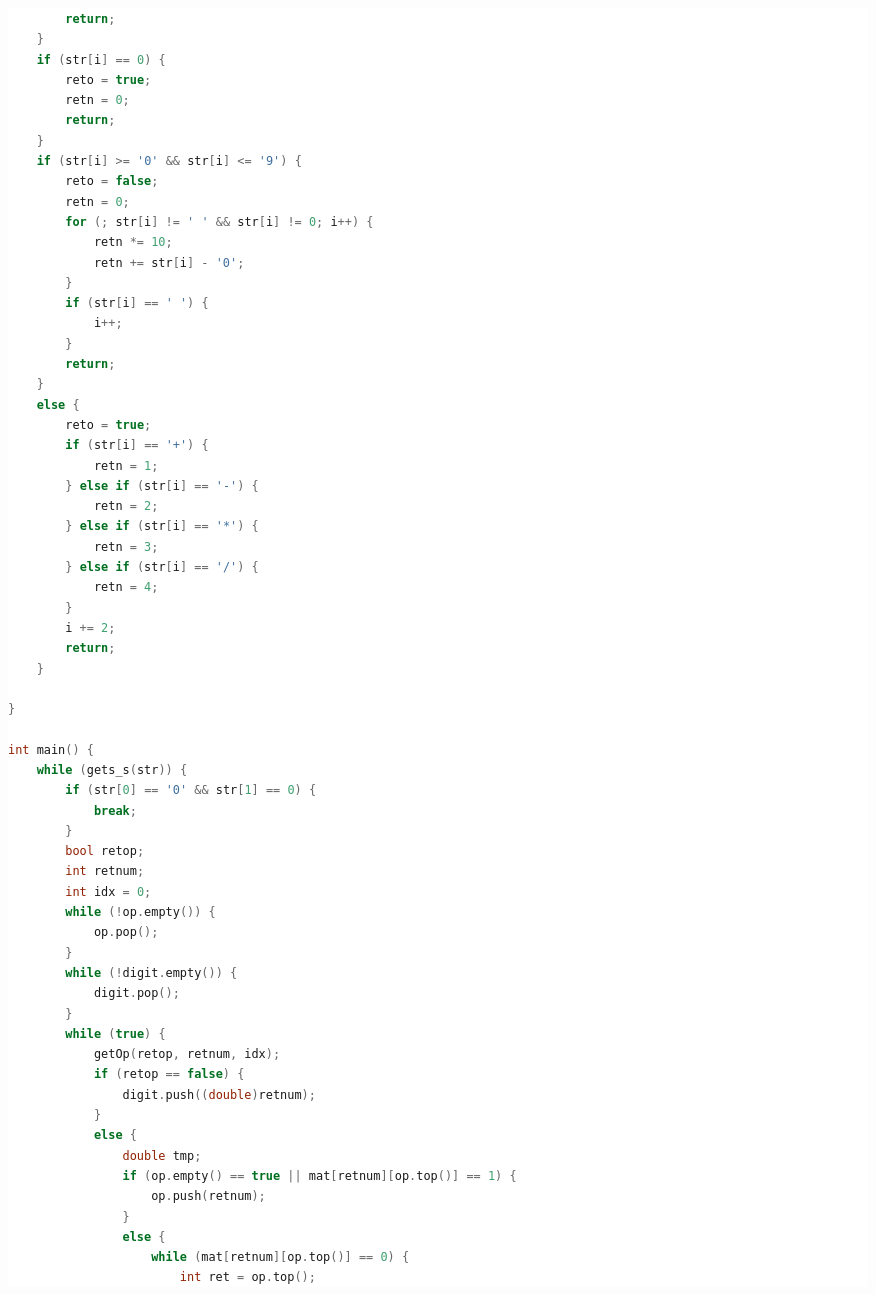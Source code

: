 ```c
		return;
	}
	if (str[i] == 0) {
		reto = true;
		retn = 0;
		return;
	}
	if (str[i] >= '0' && str[i] <= '9') {
		reto = false;
		retn = 0;
		for (; str[i] != ' ' && str[i] != 0; i++) {
			retn *= 10;
			retn += str[i] - '0';
		}
		if (str[i] == ' ') {
			i++;
		}
		return;
	}
	else {
		reto = true;
		if (str[i] == '+') {
			retn = 1;
		} else if (str[i] == '-') {
			retn = 2;
		} else if (str[i] == '*') {
			retn = 3;
		} else if (str[i] == '/') {
			retn = 4;
		}
		i += 2;
		return;
	}

}

int main() {
	while (gets_s(str)) {
		if (str[0] == '0' && str[1] == 0) {
			break;
		}
		bool retop;
		int retnum;
		int idx = 0;
		while (!op.empty()) {
			op.pop();
		}
		while (!digit.empty()) {
			digit.pop();
		}
		while (true) {
			getOp(retop, retnum, idx);
			if (retop == false) {
				digit.push((double)retnum);
			} 
			else {
				double tmp;
				if (op.empty() == true || mat[retnum][op.top()] == 1) {
					op.push(retnum);
				} 
				else {
					while (mat[retnum][op.top()] == 0) {
						int ret = op.top();
```